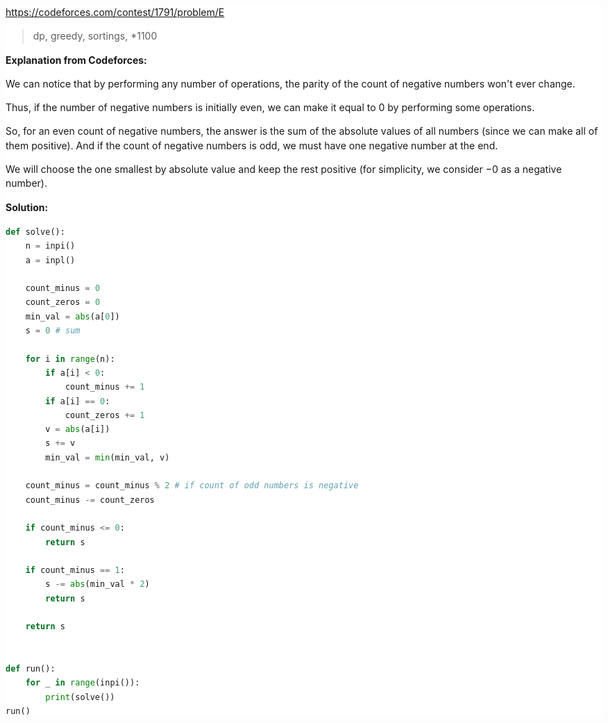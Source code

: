 https://codeforces.com/contest/1791/problem/E

>  dp, greedy, sortings, *1100

**Explanation from Codeforces:**

We can notice that by performing any number of operations, the parity of the count of negative numbers won't ever change. 

Thus, if the number of negative numbers is initially even, we can make it equal to 0 by performing some operations. 

So, for an even count of negative numbers, the answer is the sum of the absolute values of all numbers (since we can make all of them positive). And if the count of negative numbers is odd, we must have one negative number at the end. 

We will choose the one smallest by absolute value and keep the rest positive (for simplicity, we consider −0 as a negative number).

**Solution:**

```python
def solve():
    n = inpi()
    a = inpl()

    count_minus = 0
    count_zeros = 0
    min_val = abs(a[0])
    s = 0 # sum

    for i in range(n):
        if a[i] < 0:
            count_minus += 1
        if a[i] == 0:
            count_zeros += 1
        v = abs(a[i])
        s += v
        min_val = min(min_val, v)

    count_minus = count_minus % 2 # if count of odd numbers is negative 
    count_minus -= count_zeros

    if count_minus <= 0:
        return s

    if count_minus == 1:
        s -= abs(min_val * 2)
        return s

    return s


def run():
    for _ in range(inpi()):
        print(solve())
run()
```
